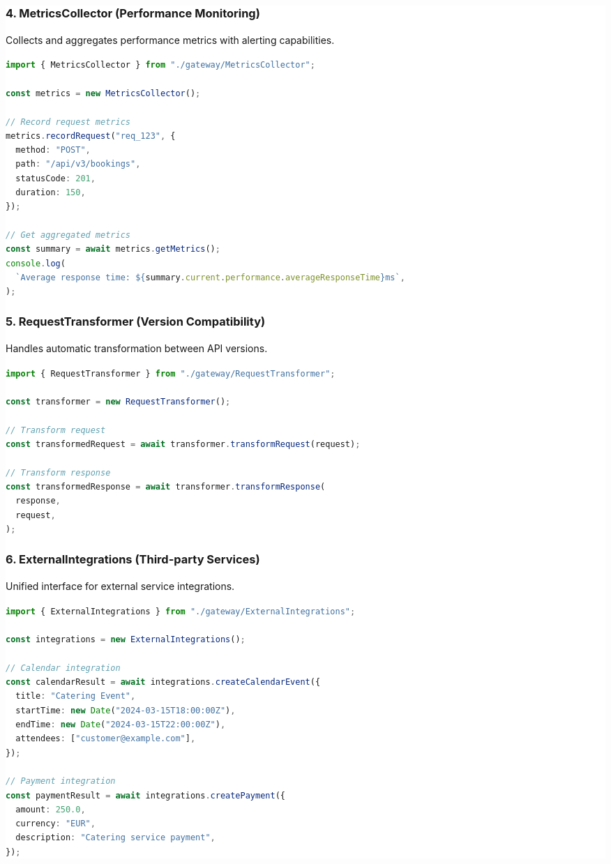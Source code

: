 ### 4. MetricsCollector (Performance Monitoring)

Collects and aggregates performance metrics with alerting capabilities.

```typescript
import { MetricsCollector } from "./gateway/MetricsCollector";

const metrics = new MetricsCollector();

// Record request metrics
metrics.recordRequest("req_123", {
  method: "POST",
  path: "/api/v3/bookings",
  statusCode: 201,
  duration: 150,
});

// Get aggregated metrics
const summary = await metrics.getMetrics();
console.log(
  `Average response time: ${summary.current.performance.averageResponseTime}ms`,
);
```

### 5. RequestTransformer (Version Compatibility)

Handles automatic transformation between API versions.

```typescript
import { RequestTransformer } from "./gateway/RequestTransformer";

const transformer = new RequestTransformer();

// Transform request
const transformedRequest = await transformer.transformRequest(request);

// Transform response
const transformedResponse = await transformer.transformResponse(
  response,
  request,
);
```

### 6. ExternalIntegrations (Third-party Services)

Unified interface for external service integrations.

```typescript
import { ExternalIntegrations } from "./gateway/ExternalIntegrations";

const integrations = new ExternalIntegrations();

// Calendar integration
const calendarResult = await integrations.createCalendarEvent({
  title: "Catering Event",
  startTime: new Date("2024-03-15T18:00:00Z"),
  endTime: new Date("2024-03-15T22:00:00Z"),
  attendees: ["customer@example.com"],
});

// Payment integration
const paymentResult = await integrations.createPayment({
  amount: 250.0,
  currency: "EUR",
  description: "Catering service payment",
});
```